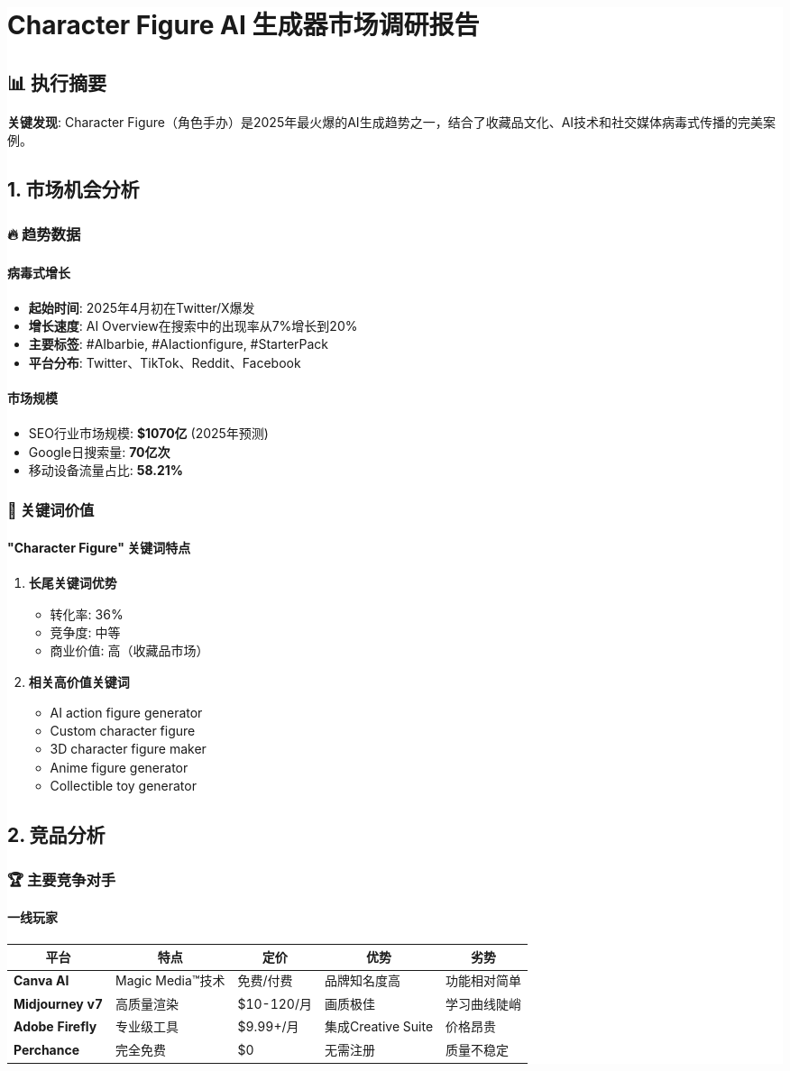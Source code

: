 # Character Figure AI 生成器市场调研报告

## 📊 执行摘要

**关键发现**: Character Figure（角色手办）是2025年最火爆的AI生成趋势之一，结合了收藏品文化、AI技术和社交媒体病毒式传播的完美案例。

## 1. 市场机会分析

### 🔥 趋势数据

#### 病毒式增长
- **起始时间**: 2025年4月初在Twitter/X爆发
- **增长速度**: AI Overview在搜索中的出现率从7%增长到20%
- **主要标签**: #AIbarbie, #AIactionfigure, #StarterPack
- **平台分布**: Twitter、TikTok、Reddit、Facebook

#### 市场规模
- SEO行业市场规模: **$1070亿** (2025年预测)
- Google日搜索量: **70亿次**
- 移动设备流量占比: **58.21%**

### 🎯 关键词价值

#### "Character Figure" 关键词特点
1. **长尾关键词优势**
   - 转化率: 36%
   - 竞争度: 中等
   - 商业价值: 高（收藏品市场）

2. **相关高价值关键词**
   - AI action figure generator
   - Custom character figure
   - 3D character figure maker
   - Anime figure generator
   - Collectible toy generator

## 2. 竞品分析

### 🏆 主要竞争对手

#### 一线玩家
| 平台 | 特点 | 定价 | 优势 | 劣势 |
|------|------|------|------|------|
| **Canva AI** | Magic Media™技术 | 免费/付费 | 品牌知名度高 | 功能相对简单 |
| **Midjourney v7** | 高质量渲染 | $10-120/月 | 画质极佳 | 学习曲线陡峭 |
| **Adobe Firefly** | 专业级工具 | $9.99+/月 | 集成Creative Suite | 价格昂贵 |
| **Perchance** | 完全免费 | $0 | 无需注册 | 质量不稳定 |
